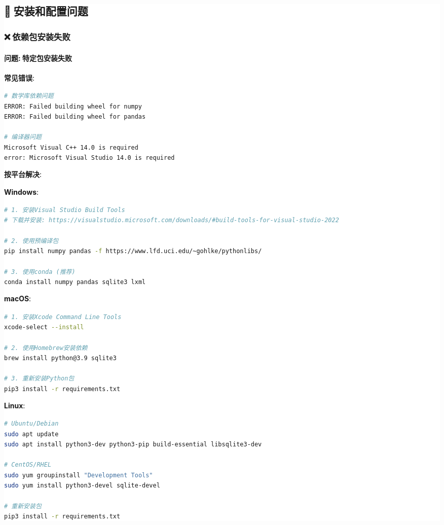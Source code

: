 
## 🔄 安装和配置问题

### ❌ 依赖包安装失败

#### **问题**: 特定包安装失败

**常见错误**:

```bash
# 数学库依赖问题
ERROR: Failed building wheel for numpy
ERROR: Failed building wheel for pandas

# 编译器问题
Microsoft Visual C++ 14.0 is required
error: Microsoft Visual Studio 14.0 is required
```

**按平台解决**:

**Windows**:

```bash
# 1. 安装Visual Studio Build Tools
# 下载并安装: https://visualstudio.microsoft.com/downloads/#build-tools-for-visual-studio-2022

# 2. 使用预编译包
pip install numpy pandas -f https://www.lfd.uci.edu/~gohlke/pythonlibs/

# 3. 使用conda (推荐)
conda install numpy pandas sqlite3 lxml
```

**macOS**:

```bash
# 1. 安装Xcode Command Line Tools
xcode-select --install

# 2. 使用Homebrew安装依赖
brew install python@3.9 sqlite3

# 3. 重新安装Python包
pip3 install -r requirements.txt
```

**Linux**:

```bash
# Ubuntu/Debian
sudo apt update
sudo apt install python3-dev python3-pip build-essential libsqlite3-dev

# CentOS/RHEL
sudo yum groupinstall "Development Tools"
sudo yum install python3-devel sqlite-devel

# 重新安装包
pip3 install -r requirements.txt
```
